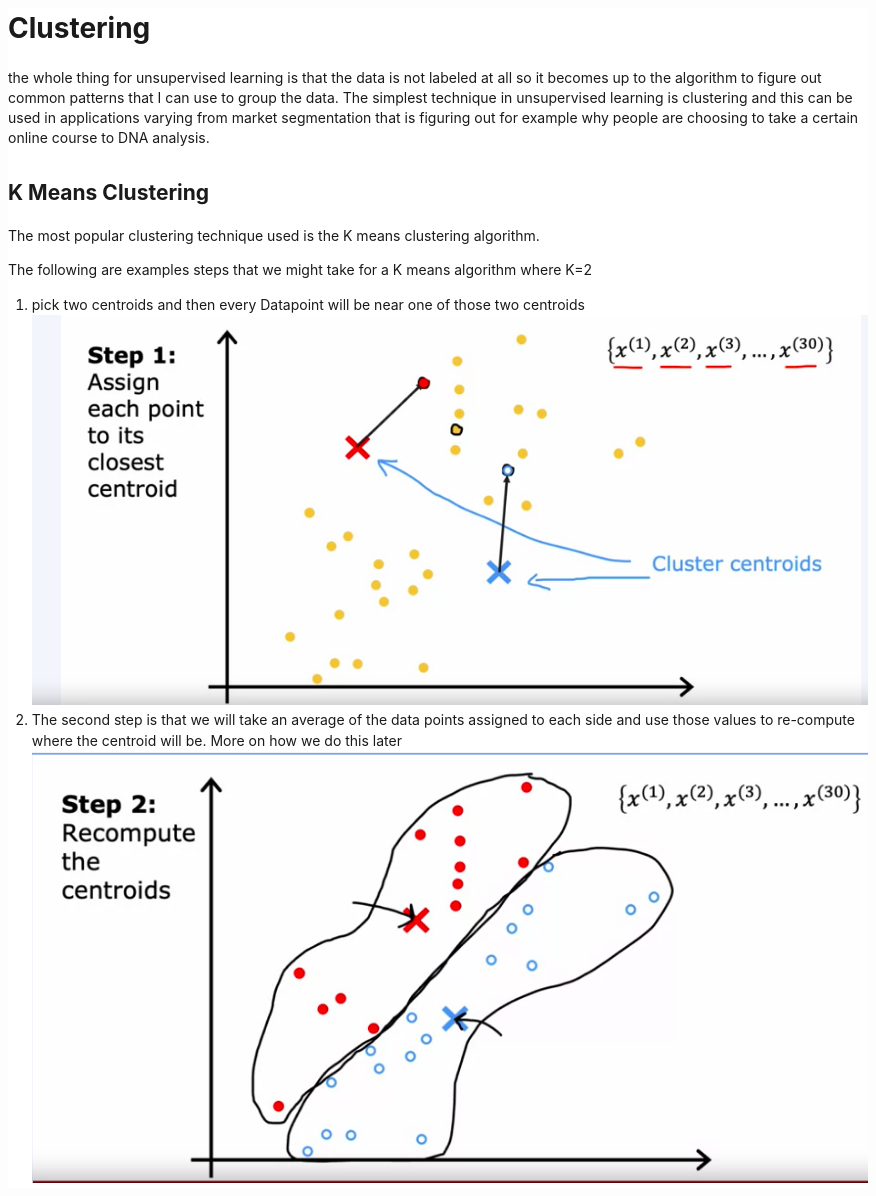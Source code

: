# Clustering

 the whole thing for unsupervised learning is that the data is not labeled at all so it becomes up to the algorithm to figure out common patterns that I can use to group the data. The simplest technique in unsupervised learning is clustering and this can be used in applications varying from market segmentation that is figuring out for example why people are choosing to take a certain online course to DNA analysis. 

## K Means Clustering

The most popular clustering technique used is the K means clustering algorithm.

The following are examples steps that we might take for a K means algorithm where K=2

1. pick two centroids and then every Datapoint will be near one of those two centroids ![alt text](image-102.png)
2. The second step is that we will take an average of the data points assigned to each side and use those values to re-compute where the centroid will be. More on how we do this later ![alt text](image-103.png)